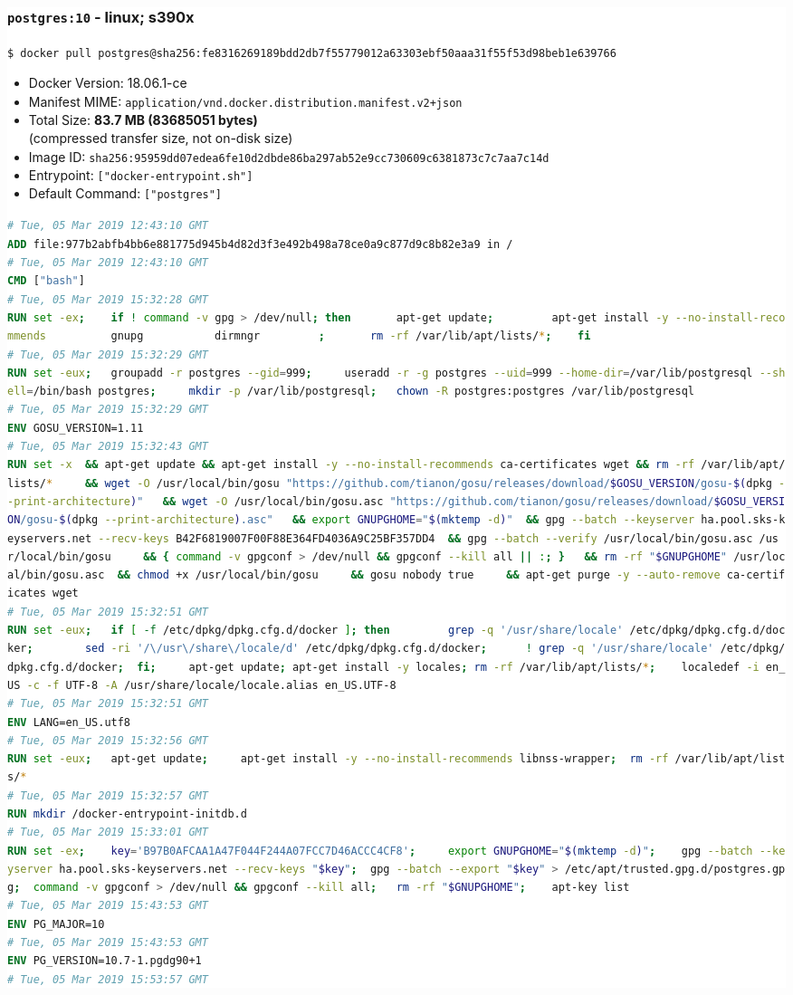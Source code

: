 ### `postgres:10` - linux; s390x

```console
$ docker pull postgres@sha256:fe8316269189bdd2db7f55779012a63303ebf50aaa31f55f53d98beb1e639766
```

-	Docker Version: 18.06.1-ce
-	Manifest MIME: `application/vnd.docker.distribution.manifest.v2+json`
-	Total Size: **83.7 MB (83685051 bytes)**  
	(compressed transfer size, not on-disk size)
-	Image ID: `sha256:95959dd07edea6fe10d2dbde86ba297ab52e9cc730609c6381873c7c7aa7c14d`
-	Entrypoint: `["docker-entrypoint.sh"]`
-	Default Command: `["postgres"]`

```dockerfile
# Tue, 05 Mar 2019 12:43:10 GMT
ADD file:977b2abfb4bb6e881775d945b4d82d3f3e492b498a78ce0a9c877d9c8b82e3a9 in / 
# Tue, 05 Mar 2019 12:43:10 GMT
CMD ["bash"]
# Tue, 05 Mar 2019 15:32:28 GMT
RUN set -ex; 	if ! command -v gpg > /dev/null; then 		apt-get update; 		apt-get install -y --no-install-recommends 			gnupg 			dirmngr 		; 		rm -rf /var/lib/apt/lists/*; 	fi
# Tue, 05 Mar 2019 15:32:29 GMT
RUN set -eux; 	groupadd -r postgres --gid=999; 	useradd -r -g postgres --uid=999 --home-dir=/var/lib/postgresql --shell=/bin/bash postgres; 	mkdir -p /var/lib/postgresql; 	chown -R postgres:postgres /var/lib/postgresql
# Tue, 05 Mar 2019 15:32:29 GMT
ENV GOSU_VERSION=1.11
# Tue, 05 Mar 2019 15:32:43 GMT
RUN set -x 	&& apt-get update && apt-get install -y --no-install-recommends ca-certificates wget && rm -rf /var/lib/apt/lists/* 	&& wget -O /usr/local/bin/gosu "https://github.com/tianon/gosu/releases/download/$GOSU_VERSION/gosu-$(dpkg --print-architecture)" 	&& wget -O /usr/local/bin/gosu.asc "https://github.com/tianon/gosu/releases/download/$GOSU_VERSION/gosu-$(dpkg --print-architecture).asc" 	&& export GNUPGHOME="$(mktemp -d)" 	&& gpg --batch --keyserver ha.pool.sks-keyservers.net --recv-keys B42F6819007F00F88E364FD4036A9C25BF357DD4 	&& gpg --batch --verify /usr/local/bin/gosu.asc /usr/local/bin/gosu 	&& { command -v gpgconf > /dev/null && gpgconf --kill all || :; } 	&& rm -rf "$GNUPGHOME" /usr/local/bin/gosu.asc 	&& chmod +x /usr/local/bin/gosu 	&& gosu nobody true 	&& apt-get purge -y --auto-remove ca-certificates wget
# Tue, 05 Mar 2019 15:32:51 GMT
RUN set -eux; 	if [ -f /etc/dpkg/dpkg.cfg.d/docker ]; then 		grep -q '/usr/share/locale' /etc/dpkg/dpkg.cfg.d/docker; 		sed -ri '/\/usr\/share\/locale/d' /etc/dpkg/dpkg.cfg.d/docker; 		! grep -q '/usr/share/locale' /etc/dpkg/dpkg.cfg.d/docker; 	fi; 	apt-get update; apt-get install -y locales; rm -rf /var/lib/apt/lists/*; 	localedef -i en_US -c -f UTF-8 -A /usr/share/locale/locale.alias en_US.UTF-8
# Tue, 05 Mar 2019 15:32:51 GMT
ENV LANG=en_US.utf8
# Tue, 05 Mar 2019 15:32:56 GMT
RUN set -eux; 	apt-get update; 	apt-get install -y --no-install-recommends libnss-wrapper; 	rm -rf /var/lib/apt/lists/*
# Tue, 05 Mar 2019 15:32:57 GMT
RUN mkdir /docker-entrypoint-initdb.d
# Tue, 05 Mar 2019 15:33:01 GMT
RUN set -ex; 	key='B97B0AFCAA1A47F044F244A07FCC7D46ACCC4CF8'; 	export GNUPGHOME="$(mktemp -d)"; 	gpg --batch --keyserver ha.pool.sks-keyservers.net --recv-keys "$key"; 	gpg --batch --export "$key" > /etc/apt/trusted.gpg.d/postgres.gpg; 	command -v gpgconf > /dev/null && gpgconf --kill all; 	rm -rf "$GNUPGHOME"; 	apt-key list
# Tue, 05 Mar 2019 15:43:53 GMT
ENV PG_MAJOR=10
# Tue, 05 Mar 2019 15:43:53 GMT
ENV PG_VERSION=10.7-1.pgdg90+1
# Tue, 05 Mar 2019 15:53:57 GMT
```